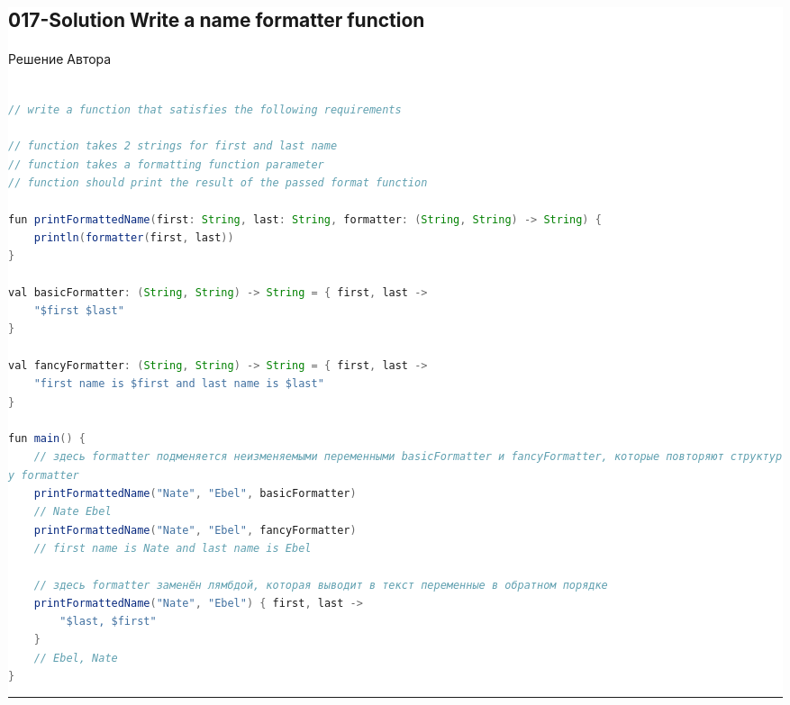 ## 017-Solution Write a name formatter function

Решение Автора

```java

// write a function that satisfies the following requirements

// function takes 2 strings for first and last name
// function takes a formatting function parameter
// function should print the result of the passed format function

fun printFormattedName(first: String, last: String, formatter: (String, String) -> String) {
    println(formatter(first, last))
}

val basicFormatter: (String, String) -> String = { first, last ->
    "$first $last"
}

val fancyFormatter: (String, String) -> String = { first, last ->
    "first name is $first and last name is $last"
}

fun main() {
    // здесь formatter подменяется неизменяемыми переменными basicFormatter и fancyFormatter, которые повторяют структуру formatter
    printFormattedName("Nate", "Ebel", basicFormatter) 
    // Nate Ebel
    printFormattedName("Nate", "Ebel", fancyFormatter)
    // first name is Nate and last name is Ebel

    // здесь formatter заменён лямбдой, которая выводит в текст переменные в обратном порядке
    printFormattedName("Nate", "Ebel") { first, last ->
        "$last, $first"
    }  
    // Ebel, Nate
}
```
---






